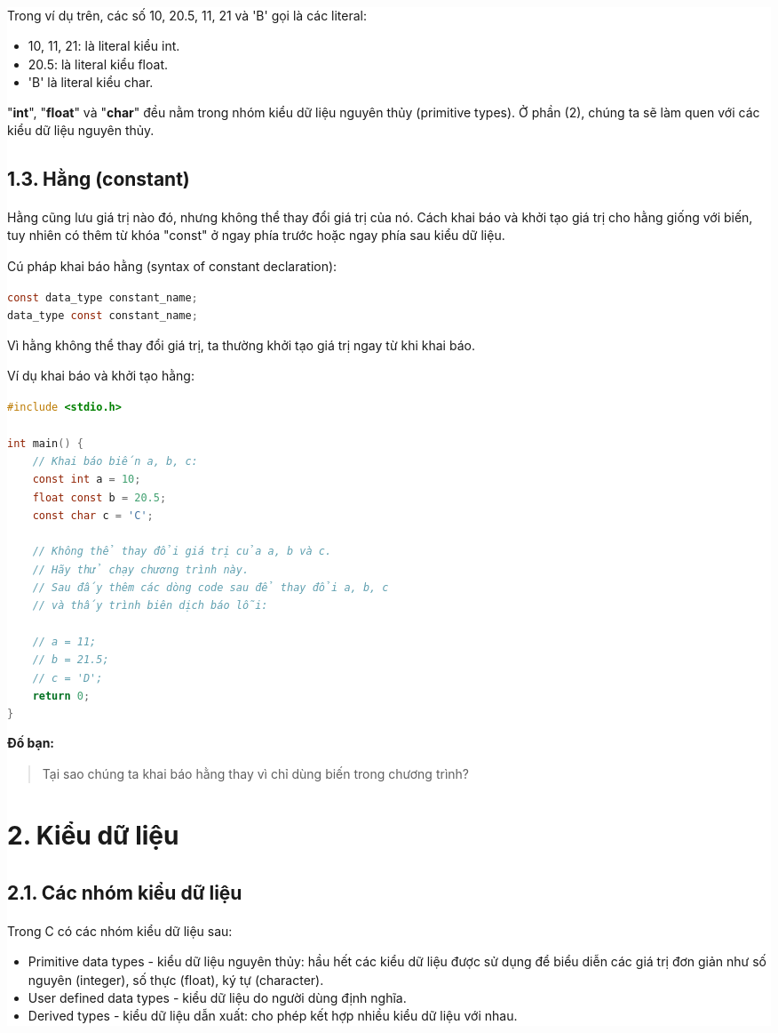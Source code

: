 Trong ví dụ trên, các số 10, 20.5, 11, 21 và 'B' gọi là các literal:
- 10, 11, 21: là literal kiểu int.
- 20.5: là literal kiểu float.
- 'B' là literal kiểu char.

"**int**", "**float**" và "**char**" đều nằm trong nhóm kiểu dữ liệu nguyên thủy (primitive types). Ở phần (2), chúng ta sẽ làm quen với các kiểu dữ liệu nguyên thủy.

## **1.3. Hằng (constant)**
Hằng cũng lưu giá trị nào đó, nhưng không thể thay đổi giá trị của nó. Cách khai báo và khởi tạo giá trị cho hằng giống với biến, tuy nhiên có thêm từ khóa "const" ở ngay phía trước hoặc ngay phía sau kiểu dữ liệu.

Cú pháp khai báo hằng (syntax of constant declaration):
```C
const data_type constant_name;
data_type const constant_name;
```
Vì hằng không thể thay đổi giá trị, ta thường khởi tạo giá trị ngay từ khi khai báo. 

Ví dụ khai báo và khởi tạo hằng:

```C
#include <stdio.h>

int main() {
    // Khai báo biến a, b, c:
    const int a = 10;
    float const b = 20.5;
    const char c = 'C';

    // Không thể thay đổi giá trị của a, b và c.
    // Hãy thử chạy chương trình này. 
    // Sau đấy thêm các dòng code sau để thay đổi a, b, c 
    // và thấy trình biên dịch báo lỗi:

    // a = 11;
    // b = 21.5;
    // c = 'D';
    return 0;
}
```

**Đố bạn:**
> Tại sao chúng ta khai báo hằng thay vì chỉ dùng biến trong chương trình?


# **2. Kiểu dữ liệu**
## **2.1. Các nhóm kiểu dữ liệu**
Trong C có các nhóm kiểu dữ liệu sau:
- Primitive data types - kiểu dữ liệu nguyên thủy: hầu hết các kiểu dữ liệu được sử dụng để biểu diễn các giá trị đơn giản như số nguyên (integer), số thực (float), ký tự (character).
- User defined data types - kiểu dữ liệu do người dùng định nghĩa.
- Derived types - kiểu dữ liệu dẫn xuất: cho phép kết hợp nhiều kiểu dữ liệu với nhau.
